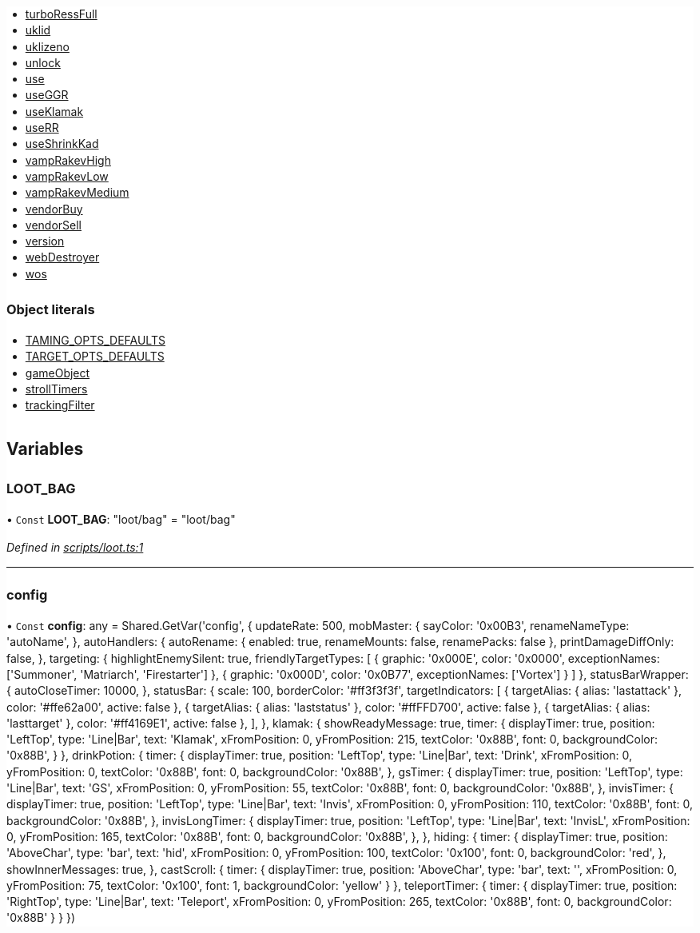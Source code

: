 * [turboRessFull](globals.md#turboressfull)
* [uklid](globals.md#uklid)
* [uklizeno](globals.md#uklizeno)
* [unlock](globals.md#unlock)
* [use](globals.md#use)
* [useGGR](globals.md#useggr)
* [useKlamak](globals.md#useklamak)
* [useRR](globals.md#userr)
* [useShrinkKad](globals.md#useshrinkkad)
* [vampRakevHigh](globals.md#vamprakevhigh)
* [vampRakevLow](globals.md#vamprakevlow)
* [vampRakevMedium](globals.md#vamprakevmedium)
* [vendorBuy](globals.md#vendorbuy)
* [vendorSell](globals.md#vendorsell)
* [version](globals.md#version)
* [webDestroyer](globals.md#webdestroyer)
* [wos](globals.md#wos)

### Object literals

* [TAMING\_OPTS\_DEFAULTS](globals.md#taming_opts_defaults)
* [TARGET\_OPTS\_DEFAULTS](globals.md#target_opts_defaults)
* [gameObject](globals.md#gameobject)
* [strollTimers](globals.md#strolltimers)
* [trackingFilter](globals.md#trackingfilter)

## Variables

### LOOT\_BAG

• `Const` **LOOT\_BAG**: \"loot/bag\" = "loot/bag"

*Defined in [scripts/loot.ts:1](https://github.com/msviha/orionuo/blob/5f19aed/src/scripts/loot.ts#L1)*

___

### config

• `Const` **config**: any = Shared.GetVar('config', { updateRate: 500, mobMaster: { sayColor: '0x00B3', renameNameType: 'autoName', }, autoHandlers: { autoRename: { enabled: true, renameMounts: false, renamePacks: false }, printDamageDiffOnly: false, }, targeting: { highlightEnemySilent: true, friendlyTargetTypes: [ { graphic: '0x000E', color: '0x0000', exceptionNames: ['Summoner', 'Matriarch', 'Firestarter'] }, { graphic: '0x000D', color: '0x0B77', exceptionNames: ['Vortex'] } ] }, statusBarWrapper: { autoCloseTimer: 10000, }, statusBar: { scale: 100, borderColor: '#ff3f3f3f', targetIndicators: [ { targetAlias: { alias: 'lastattack' }, color: '#ffe62a00', active: false }, { targetAlias: { alias: 'laststatus' }, color: '#ffFFD700', active: false }, { targetAlias: { alias: 'lasttarget' }, color: '#ff4169E1', active: false }, ], }, klamak: { showReadyMessage: true, timer: { displayTimer: true, position: 'LeftTop', type: 'Line\|Bar', text: 'Klamak', xFromPosition: 0, yFromPosition: 215, textColor: '0x88B', font: 0, backgroundColor: '0x88B', } }, drinkPotion: { timer: { displayTimer: true, position: 'LeftTop', type: 'Line\|Bar', text: 'Drink', xFromPosition: 0, yFromPosition: 0, textColor: '0x88B', font: 0, backgroundColor: '0x88B', }, gsTimer: { displayTimer: true, position: 'LeftTop', type: 'Line\|Bar', text: 'GS', xFromPosition: 0, yFromPosition: 55, textColor: '0x88B', font: 0, backgroundColor: '0x88B', }, invisTimer: { displayTimer: true, position: 'LeftTop', type: 'Line\|Bar', text: 'Invis', xFromPosition: 0, yFromPosition: 110, textColor: '0x88B', font: 0, backgroundColor: '0x88B', }, invisLongTimer: { displayTimer: true, position: 'LeftTop', type: 'Line\|Bar', text: 'InvisL', xFromPosition: 0, yFromPosition: 165, textColor: '0x88B', font: 0, backgroundColor: '0x88B', }, }, hiding: { timer: { displayTimer: true, position: 'AboveChar', type: 'bar', text: 'hid', xFromPosition: 0, yFromPosition: 100, textColor: '0x100', font: 0, backgroundColor: 'red', }, showInnerMessages: true, }, castScroll: { timer: { displayTimer: true, position: 'AboveChar', type: 'bar', text: '', xFromPosition: 0, yFromPosition: 75, textColor: '0x100', font: 1, backgroundColor: 'yellow' } }, teleportTimer: { timer: { displayTimer: true, position: 'RightTop', type: 'Line\|Bar', text: 'Teleport', xFromPosition: 0, yFromPosition: 265, textColor: '0x88B', font: 0, backgroundColor: '0x88B' } } })

